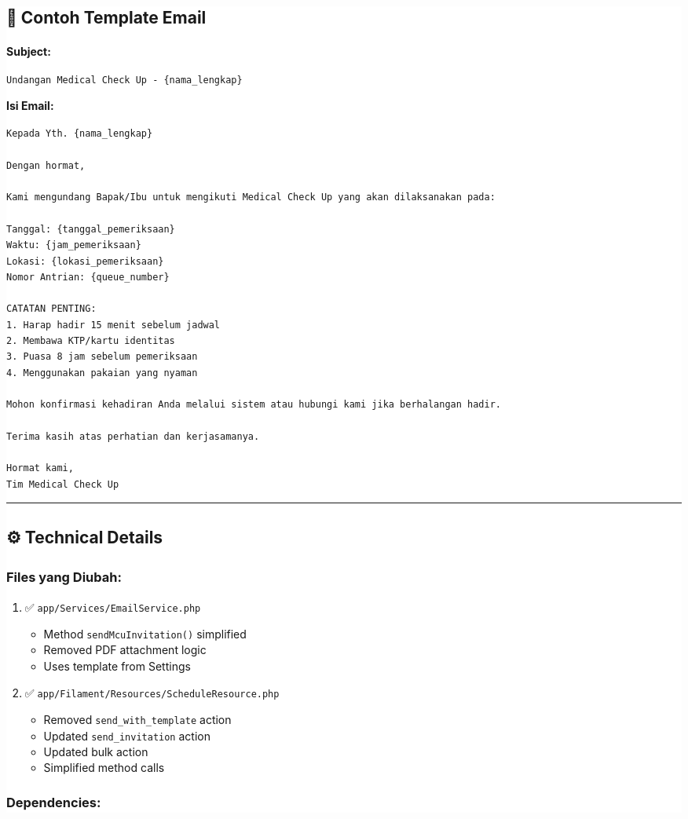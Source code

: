 
## 📧 Contoh Template Email

**Subject:**
```
Undangan Medical Check Up - {nama_lengkap}
```

**Isi Email:**
```
Kepada Yth. {nama_lengkap}

Dengan hormat,

Kami mengundang Bapak/Ibu untuk mengikuti Medical Check Up yang akan dilaksanakan pada:

Tanggal: {tanggal_pemeriksaan}
Waktu: {jam_pemeriksaan}
Lokasi: {lokasi_pemeriksaan}
Nomor Antrian: {queue_number}

CATATAN PENTING:
1. Harap hadir 15 menit sebelum jadwal
2. Membawa KTP/kartu identitas
3. Puasa 8 jam sebelum pemeriksaan
4. Menggunakan pakaian yang nyaman

Mohon konfirmasi kehadiran Anda melalui sistem atau hubungi kami jika berhalangan hadir.

Terima kasih atas perhatian dan kerjasamanya.

Hormat kami,
Tim Medical Check Up
```

---

## ⚙️ Technical Details

### **Files yang Diubah:**

1. ✅ `app/Services/EmailService.php`
   - Method `sendMcuInvitation()` simplified
   - Removed PDF attachment logic
   - Uses template from Settings

2. ✅ `app/Filament/Resources/ScheduleResource.php`
   - Removed `send_with_template` action
   - Updated `send_invitation` action
   - Updated bulk action
   - Simplified method calls

### **Dependencies:**

